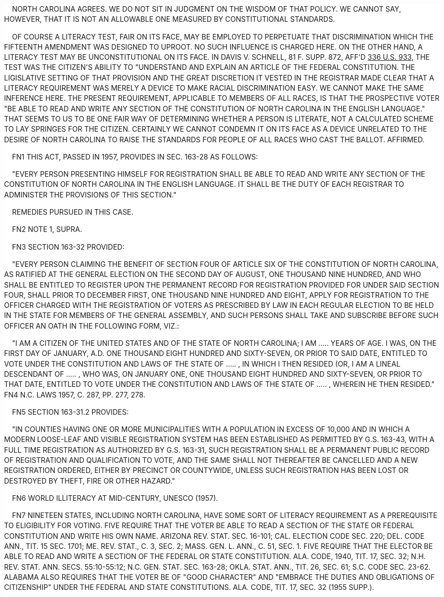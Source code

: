     NORTH CAROLINA AGREES.  WE DO NOT SIT IN JUDGMENT ON THE WISDOM OF THAT POLICY.  WE CANNOT SAY, HOWEVER, THAT IT IS NOT AN ALLOWABLE ONE MEASURED BY CONSTITUTIONAL STANDARDS.

    OF COURSE A LITERACY TEST, FAIR ON ITS FACE, MAY BE EMPLOYED TO PERPETUATE THAT DISCRIMINATION WHICH THE FIFTEENTH AMENDMENT WAS DESIGNED TO UPROOT.  NO SUCH INFLUENCE IS CHARGED HERE.  ON THE OTHER HAND, A LITERACY TEST MAY BE UNCONSTITUTIONAL ON ITS FACE.  IN DAVIS V. SCHNELL, 81 F. SUPP. 872, AFF'D [336 U.S. 933][/us/courts/scotus/usReporter/336/933], THE TEST WAS THE CITIZEN'S ABILITY TO "UNDERSTAND AND EXPLAIN AN ARTICLE OF THE FEDERAL CONSTITUTION.  THE LIGISLATIVE SETTING OF THAT PROVISION AND THE GREAT DISCRETION IT VESTED IN THE REGISTRAR MADE CLEAR THAT A LITERACY REQUIREMENT WAS MERELY A DEVICE TO MAKE RACIAL DISCRIMINATION EASY.  WE CANNOT MAKE THE SAME INFERENCE HERE.  THE PRESENT REQUIREMENT, APPLICABLE TO MEMBERS OF ALL RACES, IS THAT THE PROSPECTIVE VOTER "BE ABLE TO READ AND WRITE ANY SECTION OF THE CONSTITUTION OF NORTH CAROLINA IN THE ENGLISH LANGUAGE."  THAT SEEMS TO US TO BE ONE FAIR WAY OF DETERMINING WHETHER A PERSON IS LITERATE, NOT A CALCULATED SCHEME TO LAY SPRINGES FOR THE CITIZEN.  CERTAINLY WE CANNOT CONDEMN IT ON ITS FACE AS A DEVICE UNRELATED TO THE DESIRE OF NORTH CAROLINA TO RAISE THE STANDARDS FOR PEOPLE OF ALL RACES WHO CAST THE BALLOT.  AFFIRMED.

    FN1  THIS ACT, PASSED IN 1957, PROVIDES IN SEC. 163-28 AS FOLLOWS:

    "EVERY PERSON PRESENTING HIMSELF FOR REGISTRATION SHALL BE ABLE TO READ AND WRITE ANY SECTION OF THE CONSTITUTION OF NORTH CAROLINA IN THE ENGLISH LANGUAGE.  IT SHALL BE THE DUTY OF EACH REGISTRAR TO ADMINISTER THE PROVISIONS OF THIS SECTION."

    REMEDIES PURSUED IN THIS CASE.

    FN2  NOTE 1, SUPRA.

    FN3  SECTION 163-32 PROVIDED:

    "EVERY PERSON CLAIMING THE BENEFIT OF SECTION FOUR OF ARTICLE SIX OF THE CONSTITUTION OF NORTH CAROLINA, AS RATIFIED AT THE GENERAL ELECTION ON THE SECOND DAY OF AUGUST, ONE THOUSAND NINE HUNDRED, AND WHO SHALL BE ENTITLED TO REGISTER UPON THE PERMANENT RECORD FOR REGISTRATION PROVIDED FOR UNDER SAID SECTION FOUR, SHALL PRIOR TO DECEMBER FIRST, ONE THOUSAND NINE HUNDRED AND EIGHT, APPLY FOR REGISTRATION TO THE OFFICER CHARGED WITH THE REGISTRATION OF VOTERS AS PRESCRIBED BY LAW IN EACH REGULAR ELECTION TO BE HELD IN THE STATE FOR MEMBERS OF THE GENERAL ASSEMBLY, AND SUCH PERSONS SHALL TAKE AND SUBSCRIBE BEFORE SUCH OFFICER AN OATH IN THE FOLLOWING FORM, VIZ.:

    "I AM A CITIZEN OF THE UNITED STATES AND OF THE STATE OF NORTH CAROLINA; I AM ..... YEARS OF AGE.  I WAS, ON THE FIRST DAY OF JANUARY, A.D. ONE THOUSAND EIGHT HUNDRED AND SIXTY-SEVEN, OR PRIOR TO SAID DATE, ENTITLED TO VOTE UNDER THE CONSTITUTION AND LAWS OF THE STATE OF ..... , IN WHICH I THEN RESIDED (OR, I AM A LINEAL DESCENDANT OF ..... , WHO WAS, ON JANUARY ONE, ONE THOUSAND EIGHT HUNDRED AND SIXTY-SEVEN, OR PRIOR TO THAT DATE, ENTITLED TO VOTE UNDER THE CONSTITUTION AND LAWS OF THE STATE OF ..... , WHEREIN HE THEN RESIDED."    FN4  N.C. LAWS 1957, C. 287, PP. 277, 278.

    FN5  SECTION 163-31.2 PROVIDES:

    "IN COUNTIES HAVING ONE OR MORE MUNICIPALITIES WITH A POPULATION IN EXCESS OF 10,000 AND IN WHICH A MODERN LOOSE-LEAF AND VISIBLE REGISTRATION SYSTEM HAS BEEN ESTABLISHED AS PERMITTED BY G.S. 163-43, WITH A FULL TIME REGISTRATION AS AUTHORIZED BY G.S. 163-31, SUCH REGISTRATION SHALL BE A PERMANENT PUBLIC RECORD OF REGISTRATION AND QUALIFICATION TO VOTE, AND THE SAME SHALL NOT THEREAFTER BE CANCELLED AND A NEW REGISTRATION ORDERED, EITHER BY PRECINCT OR COUNTYWIDE, UNLESS SUCH REGISTRATION HAS BEEN LOST OR DESTROYED BY THEFT, FIRE OR OTHER HAZARD."

    FN6  WORLD ILLITERACY AT MID-CENTURY, UNESCO (1957).

    FN7  NINETEEN STATES, INCLUDING NORTH CAROLINA, HAVE SOME SORT OF LITERACY REQUIREMENT AS A PREREQUISITE TO ELIGIBILITY FOR VOTING.  FIVE REQUIRE THAT THE VOTER BE ABLE TO READ A SECTION OF THE STATE OR FEDERAL CONSTITUTION AND WRITE HIS OWN NAME.  ARIZONA REV. STAT.  SEC. 16-101; CAL. ELECTION CODE SEC. 220; DEL. CODE ANN., TIT. 15 SEC. 1701; ME. REV. STAT., C. 3, SEC. 2; MASS. GEN. L. ANN., C. 51, SEC. 1.  FIVE REQUIRE THAT THE ELECTOR BE ABLE TO READ AND WRITE A SECTION OF THE FEDERAL OR STATE CONSTITUTION.  ALA. CODE, 1940, TIT.  17, SEC. 32; N.H. REV. STAT. ANN. SECS. 55:10-55:12; N.C. GEN. STAT. SEC. 163-28; OKLA.  STAT. ANN., TIT. 26, SEC. 61; S.C. CODE SEC. 23-62.   ALABAMA ALSO REQUIRES THAT THE VOTER BE OF "GOOD CHARACTER" AND "EMBRACE THE DUTIES AND OBLIGATIONS OF CITIZENSHIP" UNDER THE FEDERAL AND STATE CONSTITUTIONS.  ALA. CODE, TIT. 17, SEC. 32 (1955 SUPP.).


[/us/courts/scotus/usReporter/360/45]: https://publicdocs.github.io/go/links?ns=uslm-x&ref=%2Fus%2Fcourts%2Fscotus%2FusReporter%2F360%2F45
[/us/courts/scotus/usReporter/238/347]: https://publicdocs.github.io/go/links?ns=uslm-x&ref=%2Fus%2Fcourts%2Fscotus%2FusReporter%2F238%2F347
[/us/courts/scotus/usReporter/238/347]: https://publicdocs.github.io/go/links?ns=uslm-x&ref=%2Fus%2Fcourts%2Fscotus%2FusReporter%2F238%2F347
[/us/usc/t28/s1257]: https://publicdocs.github.io/go/links?ns=uslm&ref=%2Fus%2Fusc%2Ft28%2Fs1257
[/us/courts/scotus/usReporter/358/916]: https://publicdocs.github.io/go/links?ns=uslm-x&ref=%2Fus%2Fcourts%2Fscotus%2FusReporter%2F358%2F916
[/us/courts/scotus/usReporter/118/356]: https://publicdocs.github.io/go/links?ns=uslm-x&ref=%2Fus%2Fcourts%2Fscotus%2FusReporter%2F118%2F356
[/us/courts/scotus/usReporter/170/213]: https://publicdocs.github.io/go/links?ns=uslm-x&ref=%2Fus%2Fcourts%2Fscotus%2FusReporter%2F170%2F213
[/us/courts/scotus/usReporter/193/621]: https://publicdocs.github.io/go/links?ns=uslm-x&ref=%2Fus%2Fcourts%2Fscotus%2FusReporter%2F193%2F621
[/us/courts/scotus/usReporter/179/328]: https://publicdocs.github.io/go/links?ns=uslm-x&ref=%2Fus%2Fcourts%2Fscotus%2FusReporter%2F179%2F328
[/us/courts/scotus/usReporter/110/651]: https://publicdocs.github.io/go/links?ns=uslm-x&ref=%2Fus%2Fcourts%2Fscotus%2FusReporter%2F110%2F651
[/us/courts/scotus/usReporter/321/649]: https://publicdocs.github.io/go/links?ns=uslm-x&ref=%2Fus%2Fcourts%2Fscotus%2FusReporter%2F321%2F649
[/us/courts/scotus/usReporter/313/299]: https://publicdocs.github.io/go/links?ns=uslm-x&ref=%2Fus%2Fcourts%2Fscotus%2FusReporter%2F313%2F299
[/us/courts/scotus/usReporter/146/1]: https://publicdocs.github.io/go/links?ns=uslm-x&ref=%2Fus%2Fcourts%2Fscotus%2FusReporter%2F146%2F1
[/us/courts/scotus/usReporter/133/333]: https://publicdocs.github.io/go/links?ns=uslm-x&ref=%2Fus%2Fcourts%2Fscotus%2FusReporter%2F133%2F333
[/us/courts/scotus/usReporter/339/946]: https://publicdocs.github.io/go/links?ns=uslm-x&ref=%2Fus%2Fcourts%2Fscotus%2FusReporter%2F339%2F946
[/us/courts/scotus/usReporter/336/933]: https://publicdocs.github.io/go/links?ns=uslm-x&ref=%2Fus%2Fcourts%2Fscotus%2FusReporter%2F336%2F933